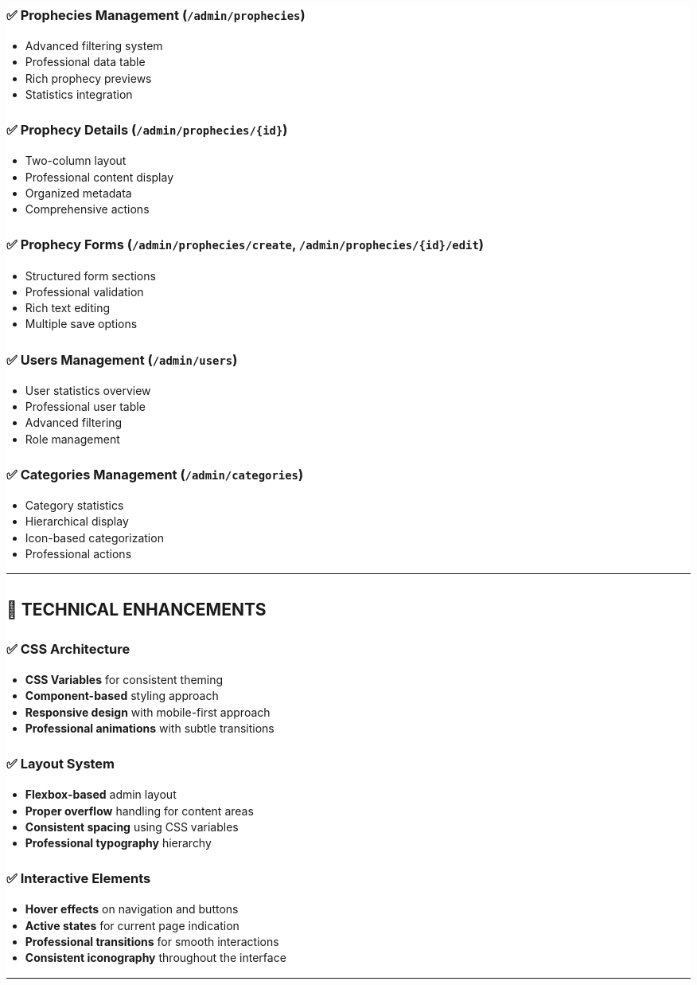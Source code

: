 ### **✅ Prophecies Management** (`/admin/prophecies`)
- Advanced filtering system
- Professional data table
- Rich prophecy previews
- Statistics integration

### **✅ Prophecy Details** (`/admin/prophecies/{id}`)
- Two-column layout
- Professional content display
- Organized metadata
- Comprehensive actions

### **✅ Prophecy Forms** (`/admin/prophecies/create`, `/admin/prophecies/{id}/edit`)
- Structured form sections
- Professional validation
- Rich text editing
- Multiple save options

### **✅ Users Management** (`/admin/users`)
- User statistics overview
- Professional user table
- Advanced filtering
- Role management

### **✅ Categories Management** (`/admin/categories`)
- Category statistics
- Hierarchical display
- Icon-based categorization
- Professional actions

---

## 🔧 **TECHNICAL ENHANCEMENTS**

### **✅ CSS Architecture**
- **CSS Variables** for consistent theming
- **Component-based** styling approach
- **Responsive design** with mobile-first approach
- **Professional animations** with subtle transitions

### **✅ Layout System**
- **Flexbox-based** admin layout
- **Proper overflow** handling for content areas
- **Consistent spacing** using CSS variables
- **Professional typography** hierarchy

### **✅ Interactive Elements**
- **Hover effects** on navigation and buttons
- **Active states** for current page indication
- **Professional transitions** for smooth interactions
- **Consistent iconography** throughout the interface

---